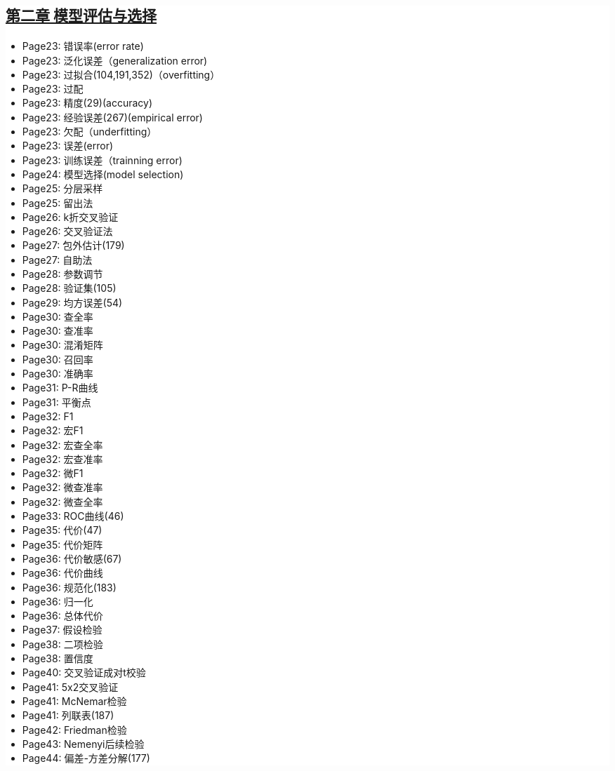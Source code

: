 ## [第二章 模型评估与选择]()

* Page23: 错误率\(error rate\)
* Page23: 泛化误差（generalization error\)
* Page23: 过拟合\(104,191,352\)（overfitting）
* Page23: 过配
* Page23: 精度\(29\)\(accuracy\)
* Page23: 经验误差\(267\)\(empirical error\)
* Page23: 欠配（underfitting）
* Page23: 误差\(error\)
* Page23: 训练误差（trainning error\)
* Page24: 模型选择\(model selection\)
* Page25: 分层采样
* Page25: 留出法
* Page26: k折交叉验证
* Page26: 交叉验证法
* Page27: 包外估计\(179\)
* Page27: 自助法
* Page28: 参数调节
* Page28: 验证集\(105\)
* Page29: 均方误差\(54\)
* Page30: 查全率
* Page30: 查准率
* Page30: 混淆矩阵
* Page30: 召回率
* Page30: 准确率
* Page31: P-R曲线
* Page31: 平衡点
* Page32: F1
* Page32: 宏F1
* Page32: 宏查全率
* Page32: 宏查准率
* Page32: 微F1
* Page32: 微查准率
* Page32: 微查全率
* Page33: ROC曲线\(46\)
* Page35: 代价\(47\)
* Page35: 代价矩阵
* Page36: 代价敏感\(67\)
* Page36: 代价曲线
* Page36: 规范化\(183\)
* Page36: 归一化
* Page36: 总体代价
* Page37: 假设检验
* Page38: 二项检验
* Page38: 置信度
* Page40: 交叉验证成对t校验
* Page41: 5x2交叉验证
* Page41: McNemar检验
* Page41: 列联表\(187\)
* Page42: Friedman检验
* Page43: Nemenyi后续检验
* Page44: 偏差-方差分解\(177\)
